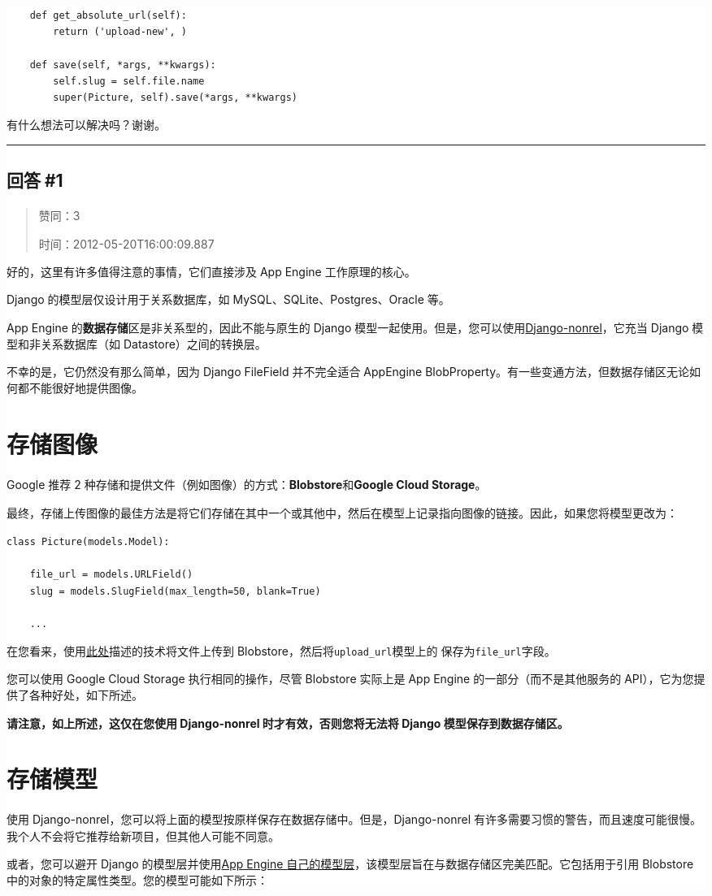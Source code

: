 ```
    def get_absolute_url(self):
        return ('upload-new', )

    def save(self, *args, **kwargs):
        self.slug = self.file.name
        super(Picture, self).save(*args, **kwargs) 
```

有什么想法可以解决吗？谢谢。

* * *

## 回答 #1

> 赞同：3
> 
> 时间：2012-05-20T16:00:09.887

好的，这里有许多值得注意的事情，它们直接涉及 App Engine 工作原理的核心。

Django 的模型层仅设计用于关系数据库，如 MySQL、SQLite、Postgres、Oracle 等。

App Engine 的**数据存储**区是非关系型的，因此不能与原生的 Django 模型一起使用。但是，您可以使用[Django-nonrel](http://www.allbuttonspressed.com/projects/django-nonrel)，它充当 Django 模型和非关系数据库（如 Datastore）之间的转换层。

不幸的是，它仍然没有那么简单，因为 Django FileField 并不完全适合 AppEngine BlobProperty。有一些变通方法，但数据存储区无论如何都不能很好地提供图像。

# 存储图像

Google 推荐 2 种存储和提供文件（例如图像）的方式：**Blobstore**和**Google Cloud Storage**。

最终，存储上传图像的最佳方法是将它们存储在其中一个或其他中，然后在模型上记录指向图像的链接。因此，如果您将模型更改为：

```
class Picture(models.Model):

    file_url = models.URLField()
    slug = models.SlugField(max_length=50, blank=True)

    ... 
```

在您看来，使用[此处](https://developers.google.com/appengine/docs/python/blobstore/overview#Uploading_a_Blob)描述的技术将文件上传到 Blobstore，然后将`upload_url`模型上的 保存为`file_url`字段。

您可以使用 Google Cloud Storage 执行相同的操作，尽管 Blobstore 实际上是 App Engine 的一部分（而不是其他服务的 API），它为您提供了各种好处，如下所述。

**请注意，如上所述，这仅在您使用 Django-nonrel 时才有效，否则您将无法将 Django 模型保存到数据存储区。**

# 存储模型

使用 Django-nonrel，您可以将上面的模型按原样保存在数据存储中。但是，Django-nonrel 有许多需要习惯的警告，而且速度可能很慢。我个人不会将它推荐给新项目，但其他人可能不同意。

或者，您可以避开 Django 的模型层并使用[App Engine 自己的模型层](https://developers.google.com/appengine/docs/python/datastore/datamodeling)，该模型层旨在与数据存储区完美匹配。它包括用于引用 Blobstore 中的对象的特定属性类型。您的模型可能如下所示：
